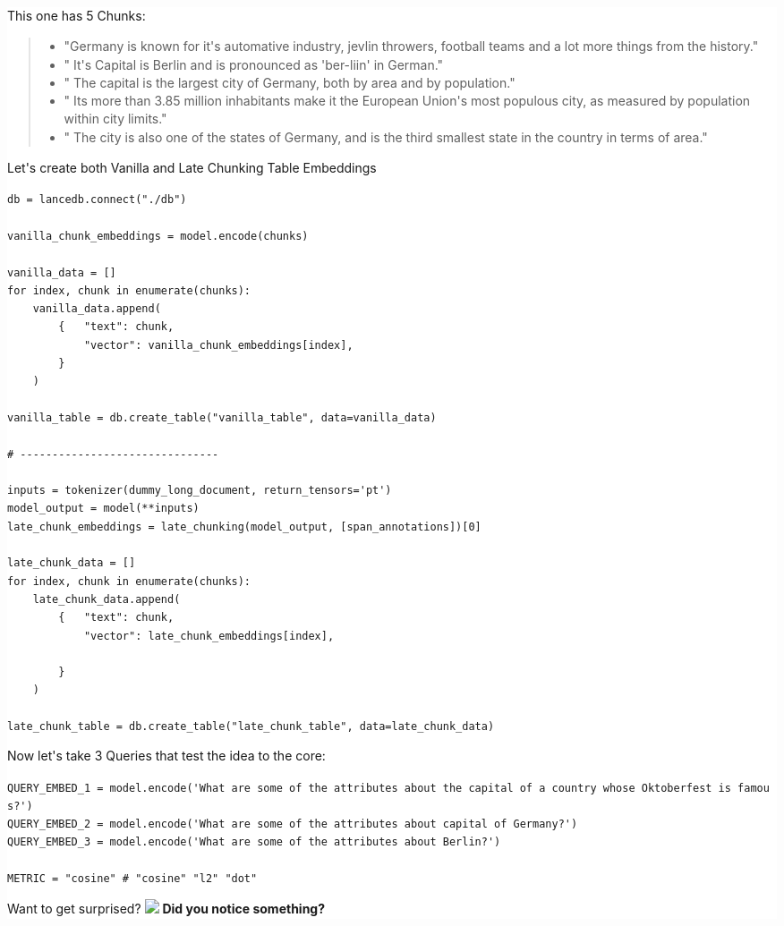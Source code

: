 This one has 5 Chunks:

> - "Germany is known for it's automative industry, jevlin throwers, football teams and a lot more things from the history."
> - " It's Capital is Berlin and is pronounced as 'ber-liin' in German."
> - " The capital is the largest city of Germany, both by area and by population."
> - " Its more than 3.85 million inhabitants make it the European Union's most populous city, as measured by population within city limits."
> - " The city is also one of the states of Germany, and is the third smallest state in the country in terms of area."

Let's create both Vanilla and Late Chunking Table Embeddings

    db = lancedb.connect("./db")

    vanilla_chunk_embeddings = model.encode(chunks)

    vanilla_data = []
    for index, chunk in enumerate(chunks):
        vanilla_data.append(
            {   "text": chunk,
                "vector": vanilla_chunk_embeddings[index],
            }
        )

    vanilla_table = db.create_table("vanilla_table", data=vanilla_data)

    # -------------------------------

    inputs = tokenizer(dummy_long_document, return_tensors='pt')
    model_output = model(**inputs)
    late_chunk_embeddings = late_chunking(model_output, [span_annotations])[0]

    late_chunk_data = []
    for index, chunk in enumerate(chunks):
        late_chunk_data.append(
            {   "text": chunk,
                "vector": late_chunk_embeddings[index],

            }
        )

    late_chunk_table = db.create_table("late_chunk_table", data=late_chunk_data)

Now let's take 3 Queries that test the idea to the core:

    QUERY_EMBED_1 = model.encode('What are some of the attributes about the capital of a country whose Oktoberfest is famous?')
    QUERY_EMBED_2 = model.encode('What are some of the attributes about capital of Germany?')
    QUERY_EMBED_3 = model.encode('What are some of the attributes about Berlin?')

    METRIC = "cosine" # "cosine" "l2" "dot"

Want to get surprised?
![](__GHOST_URL__/content/images/2024/10/Screenshot-2024-10-16-at-2.22.19-PM.png)
**Did you notice something?**
